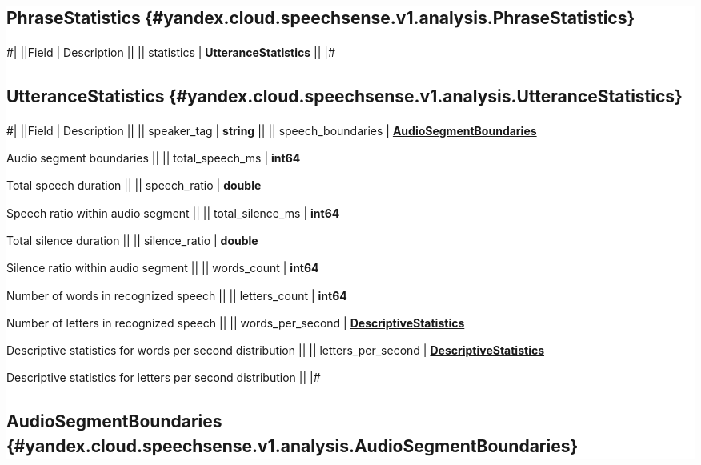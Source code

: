 ## PhraseStatistics {#yandex.cloud.speechsense.v1.analysis.PhraseStatistics}

#|
||Field | Description ||
|| statistics | **[UtteranceStatistics](#yandex.cloud.speechsense.v1.analysis.UtteranceStatistics)** ||
|#

## UtteranceStatistics {#yandex.cloud.speechsense.v1.analysis.UtteranceStatistics}

#|
||Field | Description ||
|| speaker_tag | **string** ||
|| speech_boundaries | **[AudioSegmentBoundaries](#yandex.cloud.speechsense.v1.analysis.AudioSegmentBoundaries)**

Audio segment boundaries ||
|| total_speech_ms | **int64**

Total speech duration ||
|| speech_ratio | **double**

Speech ratio within audio segment ||
|| total_silence_ms | **int64**

Total silence duration ||
|| silence_ratio | **double**

Silence ratio within audio segment ||
|| words_count | **int64**

Number of words in recognized speech ||
|| letters_count | **int64**

Number of letters in recognized speech ||
|| words_per_second | **[DescriptiveStatistics](#yandex.cloud.speechsense.v1.analysis.DescriptiveStatistics)**

Descriptive statistics for words per second distribution ||
|| letters_per_second | **[DescriptiveStatistics](#yandex.cloud.speechsense.v1.analysis.DescriptiveStatistics)**

Descriptive statistics for letters per second distribution ||
|#

## AudioSegmentBoundaries {#yandex.cloud.speechsense.v1.analysis.AudioSegmentBoundaries}
